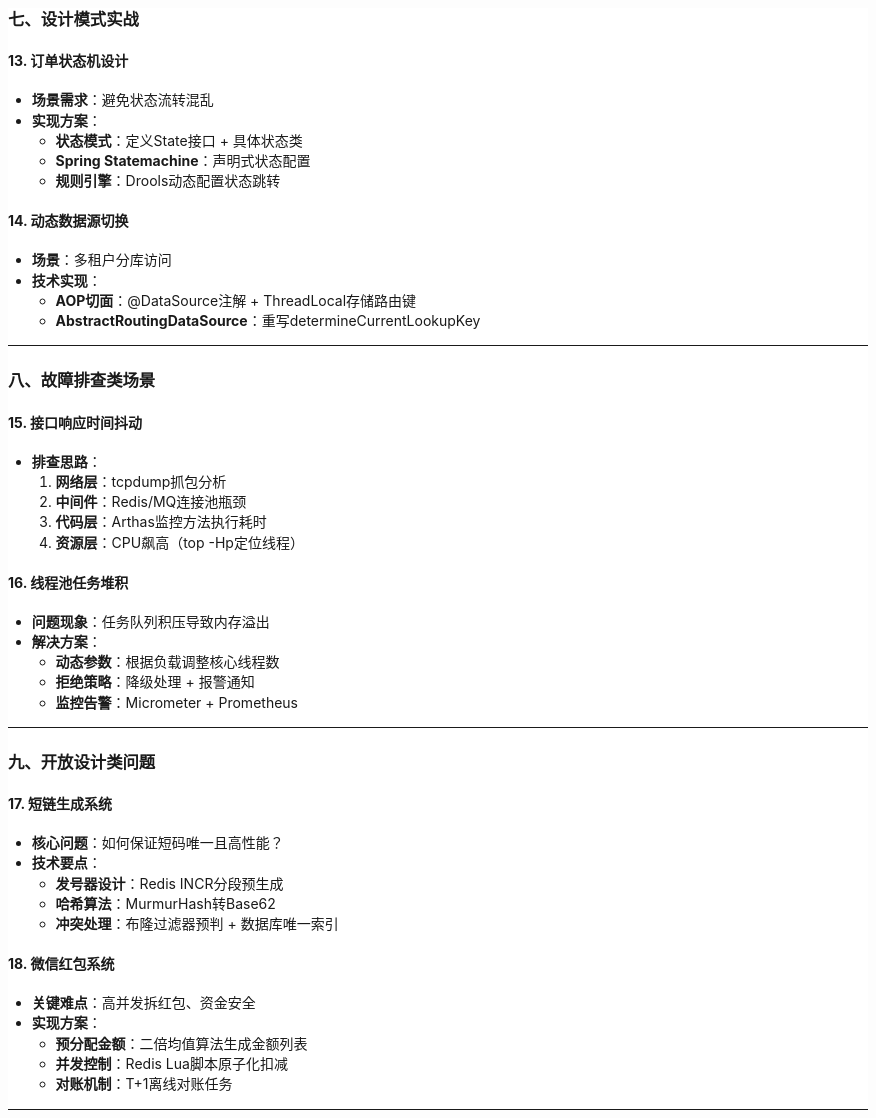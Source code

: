 
### **七、设计模式实战**
#### 13. 订单状态机设计
- **场景需求**：避免状态流转混乱
- **实现方案**：
    - **状态模式**：定义State接口 + 具体状态类
    - **Spring Statemachine**：声明式状态配置
    - **规则引擎**：Drools动态配置状态跳转

#### 14. 动态数据源切换
- **场景**：多租户分库访问
- **技术实现**：
    - **AOP切面**：@DataSource注解 + ThreadLocal存储路由键
    - **AbstractRoutingDataSource**：重写determineCurrentLookupKey

---

### **八、故障排查类场景**
#### 15. 接口响应时间抖动
- **排查思路**：
    1. **网络层**：tcpdump抓包分析
    2. **中间件**：Redis/MQ连接池瓶颈
    3. **代码层**：Arthas监控方法执行耗时
    4. **资源层**：CPU飙高（top -Hp定位线程）

#### 16. 线程池任务堆积
- **问题现象**：任务队列积压导致内存溢出
- **解决方案**：
    - **动态参数**：根据负载调整核心线程数
    - **拒绝策略**：降级处理 + 报警通知
    - **监控告警**：Micrometer + Prometheus

---

### **九、开放设计类问题**
#### 17. 短链生成系统
- **核心问题**：如何保证短码唯一且高性能？
- **技术要点**：
    - **发号器设计**：Redis INCR分段预生成
    - **哈希算法**：MurmurHash转Base62
    - **冲突处理**：布隆过滤器预判 + 数据库唯一索引

#### 18. 微信红包系统
- **关键难点**：高并发拆红包、资金安全
- **实现方案**：
    - **预分配金额**：二倍均值算法生成金额列表
    - **并发控制**：Redis Lua脚本原子化扣减
    - **对账机制**：T+1离线对账任务

---
